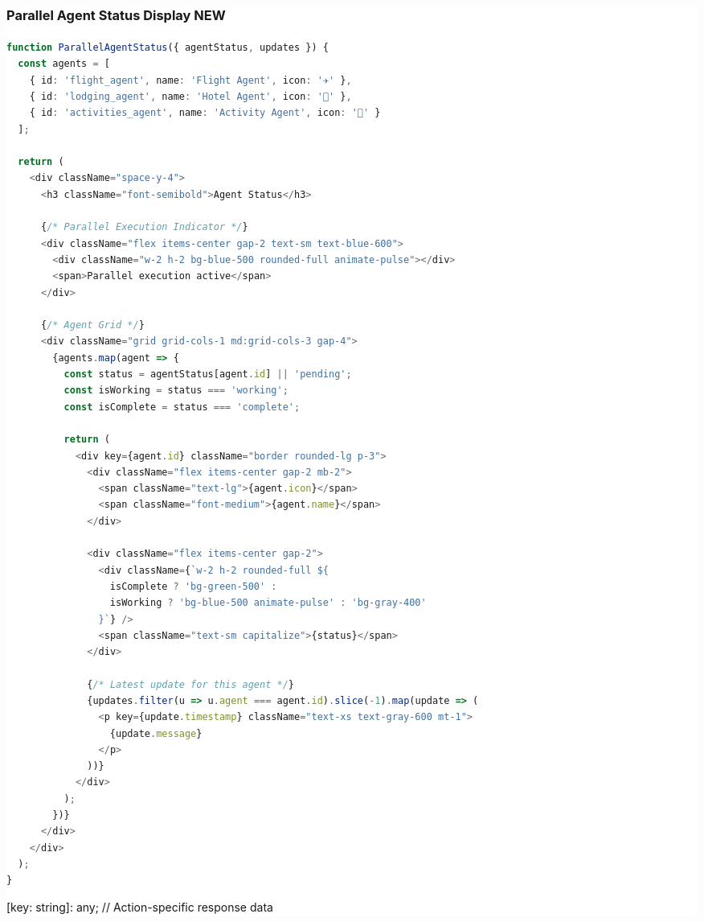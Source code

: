 
### Parallel Agent Status Display **NEW**

```typescript
function ParallelAgentStatus({ agentStatus, updates }) {
  const agents = [
    { id: 'flight_agent', name: 'Flight Agent', icon: '✈️' },
    { id: 'lodging_agent', name: 'Hotel Agent', icon: '🏨' },
    { id: 'activities_agent', name: 'Activity Agent', icon: '🎯' }
  ];
  
  return (
    <div className="space-y-4">
      <h3 className="font-semibold">Agent Status</h3>
      
      {/* Parallel Execution Indicator */}
      <div className="flex items-center gap-2 text-sm text-blue-600">
        <div className="w-2 h-2 bg-blue-500 rounded-full animate-pulse"></div>
        <span>Parallel execution active</span>
      </div>
      
      {/* Agent Grid */}
      <div className="grid grid-cols-1 md:grid-cols-3 gap-4">
        {agents.map(agent => {
          const status = agentStatus[agent.id] || 'pending';
          const isWorking = status === 'working';
          const isComplete = status === 'complete';
          
          return (
            <div key={agent.id} className="border rounded-lg p-3">
              <div className="flex items-center gap-2 mb-2">
                <span className="text-lg">{agent.icon}</span>
                <span className="font-medium">{agent.name}</span>
              </div>
              
              <div className="flex items-center gap-2">
                <div className={`w-2 h-2 rounded-full ${
                  isComplete ? 'bg-green-500' : 
                  isWorking ? 'bg-blue-500 animate-pulse' : 'bg-gray-400'
                }`} />
                <span className="text-sm capitalize">{status}</span>
              </div>
              
              {/* Latest update for this agent */}
              {updates.filter(u => u.agent === agent.id).slice(-1).map(update => (
                <p key={update.timestamp} className="text-xs text-gray-600 mt-1">
                  {update.message}
                </p>
              ))}
            </div>
          );
        })}
      </div>
    </div>
  );
}
```


  [key: string]: any; // Action-specific response data